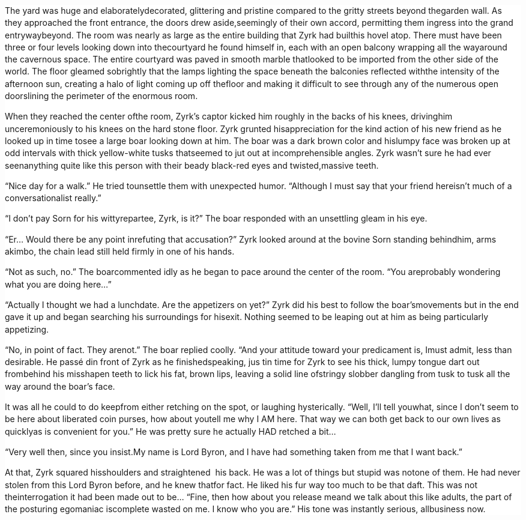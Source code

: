 The yard was huge and elaboratelydecorated, glittering and pristine compared to the gritty streets beyond thegarden wall. As they approached the front entrance, the doors drew aside,seemingly of their own accord, permitting them ingress into the grand entrywaybeyond. The room was nearly as large as the entire building that Zyrk had builthis hovel atop. There must have been three or four levels looking down into thecourtyard he found himself in, each with an open balcony wrapping all the wayaround the cavernous space. The entire courtyard was paved in smooth marble thatlooked to be imported from the other side of the world. The floor gleamed sobrightly that the lamps lighting the space beneath the balconies reflected withthe intensity of the afternoon sun, creating a halo of light coming up off thefloor and making it difficult to see through any of the numerous open doorslining the perimeter of the enormous room.

When they reached the center ofthe room, Zyrk&rsquo;s captor kicked him roughly in the backs of his knees, drivinghim unceremoniously to his knees on the hard stone floor. Zyrk grunted hisappreciation for the kind action of his new friend as he looked up in time tosee a large boar looking down at him. The boar was a dark brown color and hislumpy face was broken up at odd intervals with thick yellow-white tusks thatseemed to jut out at incomprehensible angles. Zyrk wasn&rsquo;t sure he had ever seenanything quite like this person with their beady black-red eyes and twisted,massive teeth.

&ldquo;Nice day for a walk.&rdquo; He tried tounsettle them with unexpected humor. &ldquo;Although I must say that your friend hereisn&rsquo;t much of a conversationalist really.&rdquo;

&ldquo;I don&rsquo;t pay Sorn for his wittyrepartee, Zyrk, is it?&rdquo; The boar responded with an unsettling gleam in his eye.

&ldquo;Er&hellip; Would there be any point inrefuting that accusation?&rdquo; Zyrk looked around at the bovine Sorn standing behindhim, arms akimbo, the chain lead still held firmly in one of his hands.

&ldquo;Not as such, no.&rdquo; The boarcommented idly as he began to pace around the center of the room. &ldquo;You areprobably wondering what you are doing here&hellip;&rdquo;

&ldquo;Actually I thought we had a lunchdate. Are the appetizers on yet?&rdquo; Zyrk did his best to follow the boar&rsquo;smovements but in the end gave it up and began searching his surroundings for hisexit. Nothing seemed to be leaping out at him as being particularly appetizing.

&ldquo;No, in point of fact. They arenot.&rdquo; The boar replied coolly. &ldquo;And your attitude toward your predicament is, Imust admit, less than desirable. He pass&eacute; din front of Zyrk as he finishedspeaking, jus tin time for Zyrk to see his thick, lumpy tongue dart out frombehind his misshapen teeth to lick his fat, brown lips, leaving a solid line ofstringy slobber dangling from tusk to tusk all the way around the boar&rsquo;s face.

It was all he could to do keepfrom either retching on the spot, or laughing hysterically. &ldquo;Well, I&rsquo;ll tell youwhat, since I don&rsquo;t seem to be here about liberated coin purses, how about youtell me why I AM here. That way we can both get back to our own lives as quicklyas is convenient for you.&rdquo; He was pretty sure he actually HAD retched a bit&hellip;

&ldquo;Very well then, since you insist.My name is Lord Byron, and I have had something taken from me that I want back.&rdquo;

At that, Zyrk squared hisshoulders and straightened&nbsp; his back. He was a lot of things but stupid was notone of them. He had never stolen from this Lord Byron before, and he knew thatfor fact. He liked his fur way too much to be that daft. This was not theinterrogation it had been made out to be&hellip; &ldquo;Fine, then how about you release meand we talk about this like adults, the part of the posturing egomaniac iscomplete wasted on me. I know who you are.&rdquo; His tone was instantly serious, allbusiness now.
